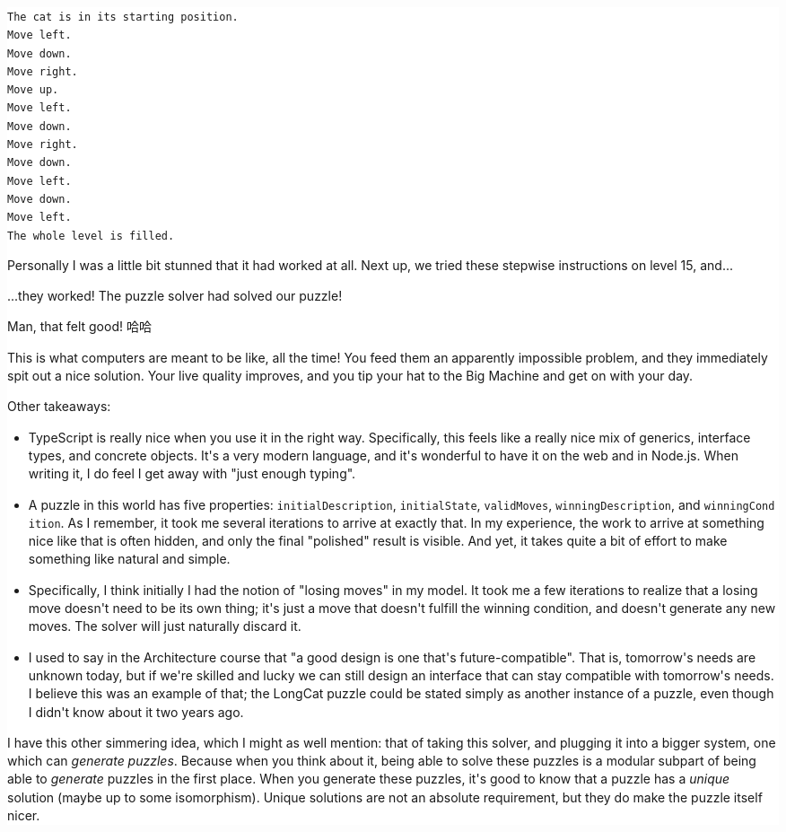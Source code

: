 <pre><code>The cat is in its starting position.
Move left.
Move down.
Move right.
Move up.
Move left.
Move down.
Move right.
Move down.
Move left.
Move down.
Move left.
The whole level is filled.</code></pre>

Personally I was a little bit stunned that it had worked at all.
Next up, we tried these stepwise instructions on level 15, and...

...they worked!
The puzzle solver had solved our puzzle!

Man, that felt good! 哈哈

This is what computers are meant to be like, all the time!
You feed them an apparently impossible problem, and they immediately spit out a nice solution.
Your live quality improves, and you tip your hat to the Big Machine and get on with your day.

Other takeaways:

* TypeScript is really nice when you use it in the right way.
  Specifically, this feels like a really nice mix of generics, interface types, and concrete objects.
  It's a very modern language, and it's wonderful to have it on the web and in Node.js.
  When writing it, I do feel I get away with "just enough typing".

* A puzzle in this world has five properties: `initialDescription`, `initialState`, `validMoves`, `winningDescription`, and `winningCondition`.
  As I remember, it took me several iterations to arrive at exactly that.
  In my experience, the work to arrive at something nice like that is often hidden, and only the final "polished" result is visible.
  And yet, it takes quite a bit of effort to make something like natural and simple.

* Specifically, I think initially I had the notion of "losing moves" in my model.
  It took me a few iterations to realize that a losing move doesn't need to be its own thing;
  it's just a move that doesn't fulfill the winning condition, and doesn't generate any new moves.
  The solver will just naturally discard it.

* I used to say in the Architecture course that "a good design is one that's future-compatible".
  That is, tomorrow's needs are unknown today, but if we're skilled and lucky we can still design an interface that can stay compatible with tomorrow's needs.
  I believe this was an example of that; the LongCat puzzle could be stated simply as another instance of a puzzle, even though I didn't know about it two years ago.

I have this other simmering idea, which I might as well mention: that of taking this solver, and plugging it into a bigger system, one which can _generate puzzles_.
Because when you think about it, being able to solve these puzzles is a modular subpart of being able to _generate_ puzzles in the first place.
When you generate these puzzles, it's good to know that a puzzle has a _unique_ solution (maybe up to some isomorphism).
Unique solutions are not an absolute requirement, but they do make the puzzle itself nicer.
